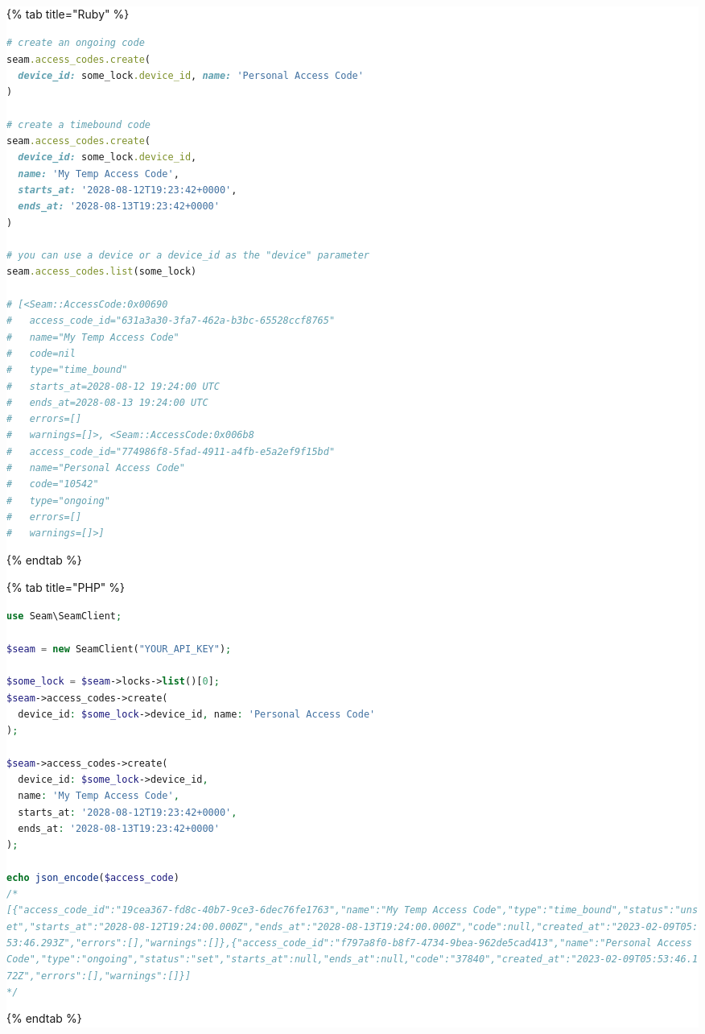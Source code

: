 {% tab title="Ruby" %}
```ruby
# create an ongoing code
seam.access_codes.create(
  device_id: some_lock.device_id, name: 'Personal Access Code'
)

# create a timebound code
seam.access_codes.create(
  device_id: some_lock.device_id,
  name: 'My Temp Access Code',
  starts_at: '2028-08-12T19:23:42+0000',
  ends_at: '2028-08-13T19:23:42+0000'
)

# you can use a device or a device_id as the "device" parameter
seam.access_codes.list(some_lock)

# [<Seam::AccessCode:0x00690
#   access_code_id="631a3a30-3fa7-462a-b3bc-65528ccf8765"
#   name="My Temp Access Code"
#   code=nil
#   type="time_bound"
#   starts_at=2028-08-12 19:24:00 UTC
#   ends_at=2028-08-13 19:24:00 UTC
#   errors=[]
#   warnings=[]>, <Seam::AccessCode:0x006b8
#   access_code_id="774986f8-5fad-4911-a4fb-e5a2ef9f15bd"
#   name="Personal Access Code"
#   code="10542"
#   type="ongoing"
#   errors=[]
#   warnings=[]>]
```
{% endtab %}

{% tab title="PHP" %}
```php
use Seam\SeamClient;

$seam = new SeamClient("YOUR_API_KEY");

$some_lock = $seam->locks->list()[0];
$seam->access_codes->create(
  device_id: $some_lock->device_id, name: 'Personal Access Code'
);

$seam->access_codes->create(
  device_id: $some_lock->device_id,
  name: 'My Temp Access Code',
  starts_at: '2028-08-12T19:23:42+0000',
  ends_at: '2028-08-13T19:23:42+0000'
);

echo json_encode($access_code)
/*
[{"access_code_id":"19cea367-fd8c-40b7-9ce3-6dec76fe1763","name":"My Temp Access Code","type":"time_bound","status":"unset","starts_at":"2028-08-12T19:24:00.000Z","ends_at":"2028-08-13T19:24:00.000Z","code":null,"created_at":"2023-02-09T05:53:46.293Z","errors":[],"warnings":[]},{"access_code_id":"f797a8f0-b8f7-4734-9bea-962de5cad413","name":"Personal Access Code","type":"ongoing","status":"set","starts_at":null,"ends_at":null,"code":"37840","created_at":"2023-02-09T05:53:46.172Z","errors":[],"warnings":[]}]
*/
```
{% endtab %}